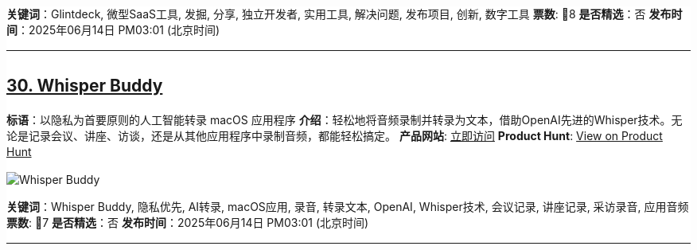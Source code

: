 **关键词**：Glintdeck, 微型SaaS工具, 发掘, 分享, 独立开发者, 实用工具, 解决问题, 发布项目, 创新, 数字工具
**票数**: 🔺8
**是否精选**：否
**发布时间**：2025年06月14日 PM03:01 (北京时间)

---

## [30. Whisper Buddy](https://www.producthunt.com/posts/whisper-buddy?utm_campaign=producthunt-api&utm_medium=api-v2&utm_source=Application%3A+dailyhot+%28ID%3A+133367%29)
**标语**：以隐私为首要原则的人工智能转录 macOS 应用程序
**介绍**：轻松地将音频录制并转录为文本，借助OpenAI先进的Whisper技术。无论是记录会议、讲座、访谈，还是从其他应用程序中录制音频，都能轻松搞定。
**产品网站**: [立即访问](https://www.producthunt.com/r/D2TUSQTCQODRP3?utm_campaign=producthunt-api&utm_medium=api-v2&utm_source=Application%3A+dailyhot+%28ID%3A+133367%29)
**Product Hunt**: [View on Product Hunt](https://www.producthunt.com/posts/whisper-buddy?utm_campaign=producthunt-api&utm_medium=api-v2&utm_source=Application%3A+dailyhot+%28ID%3A+133367%29)

![Whisper Buddy]()

**关键词**：Whisper Buddy, 隐私优先, AI转录, macOS应用, 录音, 转录文本, OpenAI, Whisper技术, 会议记录, 讲座记录, 采访录音, 应用音频
**票数**: 🔺7
**是否精选**：否
**发布时间**：2025年06月14日 PM03:01 (北京时间)

---


